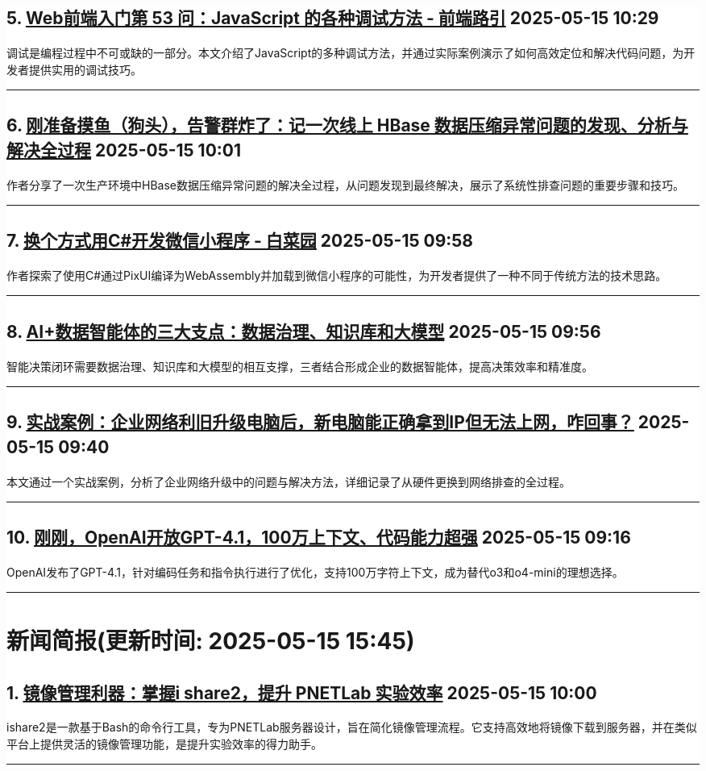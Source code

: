 ## 5. [Web前端入门第 53 问：JavaScript 的各种调试方法 - 前端路引](https://www.cnblogs.com/linx/p/18877259)   2025-05-15 10:29

调试是编程过程中不可或缺的一部分。本文介绍了JavaScript的多种调试方法，并通过实际案例演示了如何高效定位和解决代码问题，为开发者提供实用的调试技巧。

---

## 6. [刚准备摸鱼（狗头），告警群炸了：记一次线上 HBase 数据压缩异常问题的发现、分析与解决全过程](https://www.51cto.com/article/815660.html)   2025-05-15 10:01

作者分享了一次生产环境中HBase数据压缩异常问题的解决全过程，从问题发现到最终解决，展示了系统性排查问题的重要步骤和技巧。

---

## 7. [换个方式用C#开发微信小程序 - 白菜园](https://www.cnblogs.com/BaiCai/p/18877189)   2025-05-15 09:58

作者探索了使用C#通过PixUI编译为WebAssembly并加载到微信小程序的可能性，为开发者提供了一种不同于传统方法的技术思路。

---

## 8. [AI+数据智能体的三大支点：数据治理、知识库和大模型](https://www.51cto.com/article/815659.html)   2025-05-15 09:56

智能决策闭环需要数据治理、知识库和大模型的相互支撑，三者结合形成企业的数据智能体，提高决策效率和精准度。

---

## 9. [实战案例：企业网络利旧升级电脑后，新电脑能正确拿到IP但无法上网，咋回事？](https://www.51cto.com/article/815654.html)   2025-05-15 09:40

本文通过一个实战案例，分析了企业网络升级中的问题与解决方法，详细记录了从硬件更换到网络排查的全过程。

---

## 10. [刚刚，OpenAI开放GPT-4.1，100万上下文、代码能力超强](https://www.51cto.com/article/815641.html)   2025-05-15 09:16

OpenAI发布了GPT-4.1，针对编码任务和指令执行进行了优化，支持100万字符上下文，成为替代o3和o4-mini的理想选择。

---
# 新闻简报(更新时间: 2025-05-15 15:45)

## 1. [镜像管理利器：掌握i share2，提升 PNETLab 实验效率](https://www.51cto.com/article/815614.html) 2025-05-15 10:00

ishare2是一款基于Bash的命令行工具，专为PNETLab服务器设计，旨在简化镜像管理流程。它支持高效地将镜像下载到服务器，并在类似平台上提供灵活的镜像管理功能，是提升实验效率的得力助手。

---
